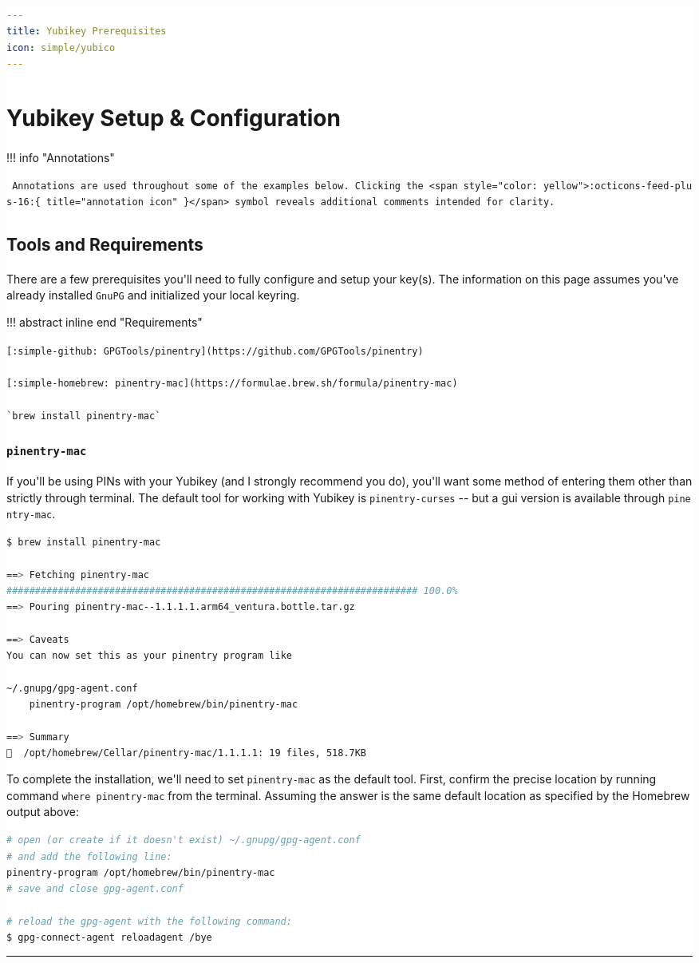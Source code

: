 ```yaml
---
title: Yubikey Prerequisites
icon: simple/yubico
---
```


# Yubikey Setup & Configuration

!!! info "Annotations"

     Annotations are used throughout some of the examples below. Clicking the <span style="color: yellow">:octicons-feed-plus-16:{ title="annotation icon" }</span> symbol reveals additional comments intended for clarity.

## Tools and Requirements

There are a few prerequisites you'll need to fully configure and setup your key(s). The information on this page assumes you've already installed `GnuPG` and initialized your local keyring. 

!!! abstract inline end "Requirements"

    [:simple-github: GPGTools/pinentry](https://github.com/GPGTools/pinentry)

    [:simple-homebrew: pinentry-mac](https://formulae.brew.sh/formula/pinentry-mac)
    
    `brew install pinentry-mac`
### `pinentry-mac`

If you'll be using PINs with your Yubikey (and I strongly recommend you do), you'll want some method of entering them other than strictly through terminal. The default tool for working with Yubikey is `pinentry-curses` -- but a gui version is available through `pinentry-mac`.

```bash
$ brew install pinentry-mac

==> Fetching pinentry-mac
######################################################################## 100.0%
==> Pouring pinentry-mac--1.1.1.1.arm64_ventura.bottle.tar.gz

==> Caveats
You can now set this as your pinentry program like

~/.gnupg/gpg-agent.conf
    pinentry-program /opt/homebrew/bin/pinentry-mac

==> Summary
🍺  /opt/homebrew/Cellar/pinentry-mac/1.1.1.1: 19 files, 518.7KB
```

To complete the installation, we'll need to set `pinentry-mac` as the default tool. First, confirm the precise location by running command `where pinentry-mac` from the terminal.  Assuming the answer is the same default location as specified by the Homebrew output above:
```bash
# open (or create if it doesn't exist) ~/.gnupg/gpg-agent.conf
# and add the following line:
pinentry-program /opt/homebrew/bin/pinentry-mac
# save and close gpg-agent.conf

# reload the gpg-agent with the following command:
$ gpg-connect-agent reloadagent /bye
```

---